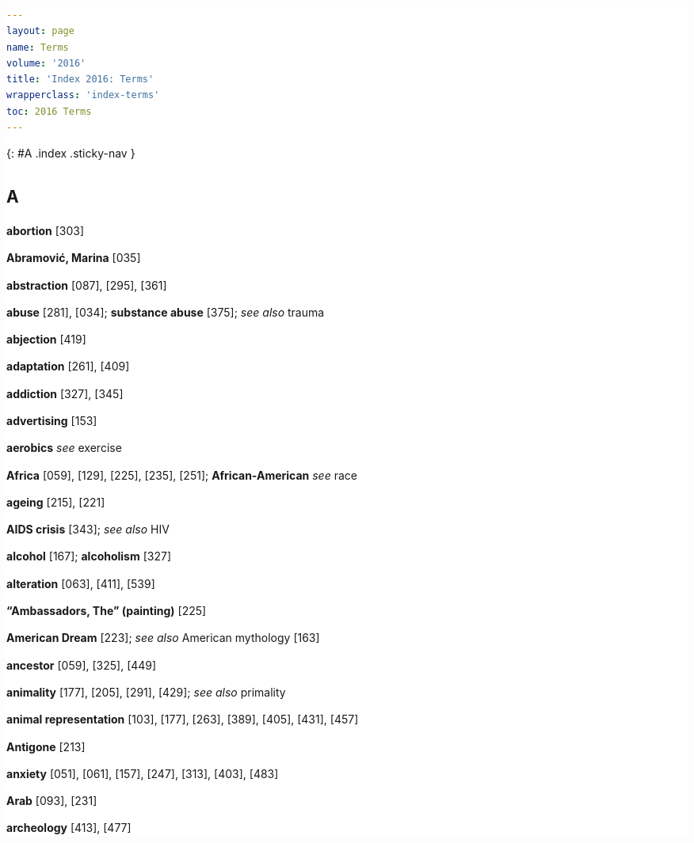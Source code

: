 ```yaml
---
layout: page
name: Terms
volume: '2016'
title: 'Index 2016: Terms'
wrapperclass: 'index-terms'
toc: 2016 Terms
---
```


{: #A .index .sticky-nav }
## A

**abortion** [303]

**Abramović, Marina** [035]

**abstraction** [087], [295], [361]

**abuse** [281], [034]; **substance abuse** [375]; _see also_ <span class="see-also">trauma</span>

**abjection** [419]

**adaptation** [261], [409]

**addiction** [327], [345]

**advertising** [153]

**aerobics** _see_ <span class="see-also">exercise</span>

**Africa** [059], [129], [225], [235], [251]; **African-American** _see_ <span class="see-also">race</span>

**ageing** [215], [221]

**AIDS crisis** [343]; _see also_ <span class="see-also">HIV</span>

**alcohol** [167]; **alcoholism** [327]

**alteration** [063], [411], [539]

**“Ambassadors, The” (painting)** [225]

**American Dream** [223]; _see also_ <span class="see-also">American mythology</span> [163]

**ancestor** [059], [325], [449]

**animality** [177], [205], [291], [429]; _see also_ <span class="see-also">primality</span>

**animal representation** [103], [177], [263], [389], [405], [431], [457]

**Antigone** [213]

**anxiety** [051], [061], [157], [247], [313], [403], [483]

**Arab** [093], [231]

**archeology** [413], [477]
